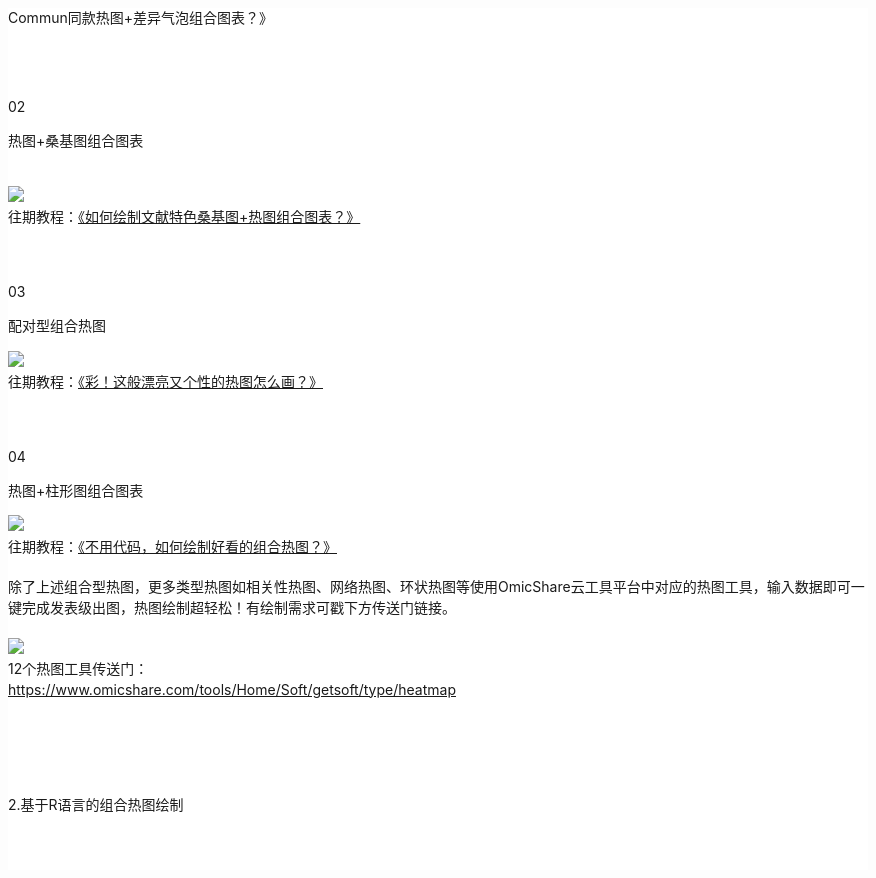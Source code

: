 Commun同款热图+差异气泡组合图表？》</a></span></section><section><span><br></span></section><section data-mpa-template="t" mpa-from-tpl="t"><section data-mid="" mpa-from-tpl="t"><section data-mid="" mpa-from-tpl="t"><section data-mid="" mpa-from-tpl="t"><br></section><section data-mid="" mpa-from-tpl="t"><p data-mid="">02</p></section><section data-mid="" mpa-from-tpl="t"><section data-mid="" mpa-from-tpl="t"><section data-mid="" mpa-from-tpl="t"><p data-mid=""><span>热图+桑基图组</span><span>合图表</span></p></section></section></section></section></section></section><section><span></span></section><section><span><br></span></section><section><img data-imgfileid="100058394" data-ratio="0.6212962962962963" data-src="https://mmbiz.qpic.cn/sz_mmbiz_png/tgUVxVRjT6lkib9KialNQVURtIkDiazqXhGbOUmHWwcpybj20Hf0eaTc342ydLLVXNxzUyL2glic2aeBr890H6ibBYA/640?wx_fmt=png&amp;from=appmsg" data-type="png" data-w="1080" src="https://mmbiz.qpic.cn/sz_mmbiz_png/tgUVxVRjT6lkib9KialNQVURtIkDiazqXhGbOUmHWwcpybj20Hf0eaTc342ydLLVXNxzUyL2glic2aeBr890H6ibBYA/640?wx_fmt=png&amp;from=appmsg"></section><section><span>往期教程：<a target="_blank" href="http://mp.weixin.qq.com/s?__biz=MzIyOTY3MDA3MA==&amp;mid=2247540756&amp;idx=1&amp;sn=1c779f17ac07b297efcbbf64aa5c9f56&amp;chksm=e8bd4dcddfcac4dba822ca81c6308884db896876fc550e6c5008e498089b6b2557eb7b363bff&amp;scene=21#wechat_redirect" textvalue="《如何绘制文献特色桑基图+热图组合图表？》" linktype="text" imgurl="" imgdata="null" data-itemshowtype="0" tab="innerlink" data-linktype="2">《如何绘制文献特色桑基图+热图组合图表？》</a></span></section><section><br></section><section data-mpa-template="t" mpa-from-tpl="t"><section data-mid="" mpa-from-tpl="t"><section data-mid="" mpa-from-tpl="t"><section data-mid="" mpa-from-tpl="t"><br></section><section data-mid="" mpa-from-tpl="t"><p data-mid="">03</p></section><section data-mid="" mpa-from-tpl="t"><section data-mid="" mpa-from-tpl="t"><section data-mid="" mpa-from-tpl="t"><p data-mid=""><span>配对型组</span><span>合热图</span></p></section></section></section></section></section></section><section><img data-imgfileid="100058392" data-ratio="0.7935185185185185" data-src="https://mmbiz.qpic.cn/sz_mmbiz_png/tgUVxVRjT6lkib9KialNQVURtIkDiazqXhGicw56gph1YGBjYzL7bdXDIceZY9B7MHMGMH57TzxNfKDib7luzliaE1zA/640?wx_fmt=png&amp;from=appmsg" data-type="png" data-w="1080" src="https://mmbiz.qpic.cn/sz_mmbiz_png/tgUVxVRjT6lkib9KialNQVURtIkDiazqXhGicw56gph1YGBjYzL7bdXDIceZY9B7MHMGMH57TzxNfKDib7luzliaE1zA/640?wx_fmt=png&amp;from=appmsg"></section><section><span>往期教程：<a target="_blank" href="http://mp.weixin.qq.com/s?__biz=MzA5NzQzOTgzMw==&amp;mid=2650851465&amp;idx=1&amp;sn=a5bd05951602a02f176af3247e447a89&amp;chksm=8b54b1bfbc2338a9d5a9c7bb9a11bf06dd23b53179a4bf74d0b23f61fe2a638405b5f03b43af&amp;scene=21#wechat_redirect" textvalue="《彩！这般漂亮又个性的热图怎么画？》" linktype="text" imgurl="" imgdata="null" data-itemshowtype="0" tab="innerlink" data-linktype="2">《彩！这般漂亮又个性的热图怎么画？》</a></span></section><section><br></section><section data-mpa-template="t" mpa-from-tpl="t"><section data-mid="" mpa-from-tpl="t"><section data-mid="" mpa-from-tpl="t"><section data-mid="" mpa-from-tpl="t"><br></section><section data-mid="" mpa-from-tpl="t"><p data-mid="">04</p></section><section data-mid="" mpa-from-tpl="t"><section data-mid="" mpa-from-tpl="t"><section data-mid="" mpa-from-tpl="t"><p data-mid=""><span>热图+柱形图组</span><span>合图表</span></p></section></section></section></section></section></section><section><img data-imgfileid="100058393" data-ratio="0.6287037037037037" data-src="https://mmbiz.qpic.cn/sz_mmbiz_png/tgUVxVRjT6lkib9KialNQVURtIkDiazqXhG9lDud8g1yDOGEVG84kFnDsfYIzCCZS3Yk4vnK5vCmjwHTiboJxndicjg/640?wx_fmt=png&amp;from=appmsg" data-type="png" data-w="1080" src="https://mmbiz.qpic.cn/sz_mmbiz_png/tgUVxVRjT6lkib9KialNQVURtIkDiazqXhG9lDud8g1yDOGEVG84kFnDsfYIzCCZS3Yk4vnK5vCmjwHTiboJxndicjg/640?wx_fmt=png&amp;from=appmsg"></section><section><span>往期教程：<a target="_blank" href="http://mp.weixin.qq.com/s?__biz=MzA5NzQzOTgzMw==&amp;mid=2650888090&amp;idx=1&amp;sn=a33d7f8e6b0cc35ac02e5b099c0d4f76&amp;chksm=8b552eacbc22a7ba33f8339bcdfd14e195504ce8d0a3d4505a44b4fa524de3e830c85db59620&amp;scene=21#wechat_redirect" textvalue="《不用代码，如何绘制好看的组合热图？》" linktype="text" imgurl="" imgdata="null" data-itemshowtype="0" tab="innerlink" data-linktype="2">《不用代码，如何绘制好看的组合热图？》</a></span></section><section><span><br></span></section><section><span>除了上述组合型热图，更多类型热图如相关性热图、网络热图、环状热图等使用</span><span>OmicShare云工具平台</span><span>中对应的热图工具，输入数据即可一键完成发表级出图，热图绘制超轻松！有绘制需求可戳下方传送门链接。</span></section><section><span><br></span></section><section><img data-imgfileid="100058395" data-ratio="0.8063021316033364" data-src="https://mmbiz.qpic.cn/sz_mmbiz_gif/tgUVxVRjT6lkib9KialNQVURtIkDiazqXhGrnXDP1jXzrJLW3l4p8vmKmicZrGW3RypiaDVdHyBUiabkMvMd83hboS0w/640?wx_fmt=gif&amp;from=appmsg" data-type="gif" data-w="1079" src="https://mmbiz.qpic.cn/sz_mmbiz_gif/tgUVxVRjT6lkib9KialNQVURtIkDiazqXhGrnXDP1jXzrJLW3l4p8vmKmicZrGW3RypiaDVdHyBUiabkMvMd83hboS0w/640?wx_fmt=gif&amp;from=appmsg"></section><section><span>12个热图工具传送门：</span></section><section><span>https://www.omicshare.com/tools/Home/Soft/getsoft/type/heatmap</span><span></span></section><section><br></section><section data-mpa-template="t" mpa-from-tpl="t"><section data-mpa-template="t" mpa-from-tpl="t"><section data-mid="" mpa-from-tpl="t"><section data-mid="" mpa-from-tpl="t"><section data-mid="" mpa-from-tpl="t"><section data-mid="" mpa-from-tpl="t"><br mpa-from-tpl="t"></section><section data-mid="" mpa-from-tpl="t"><br mpa-from-tpl="t"></section></section><section data-mid="" mpa-from-tpl="t"><section data-mid="" mpa-from-tpl="t"><section data-mid="" mpa-from-tpl="t"><br mpa-from-tpl="t"></section><section data-mid="" mpa-from-tpl="t"><p data-mid="" mpa-is-content="t">2.基于R语言的组合热图绘制</p></section></section><section data-mid="" mpa-from-tpl="t"><br mpa-from-tpl="t"></section></section></section></section></section></section><section><span></span></section><section><br></section>